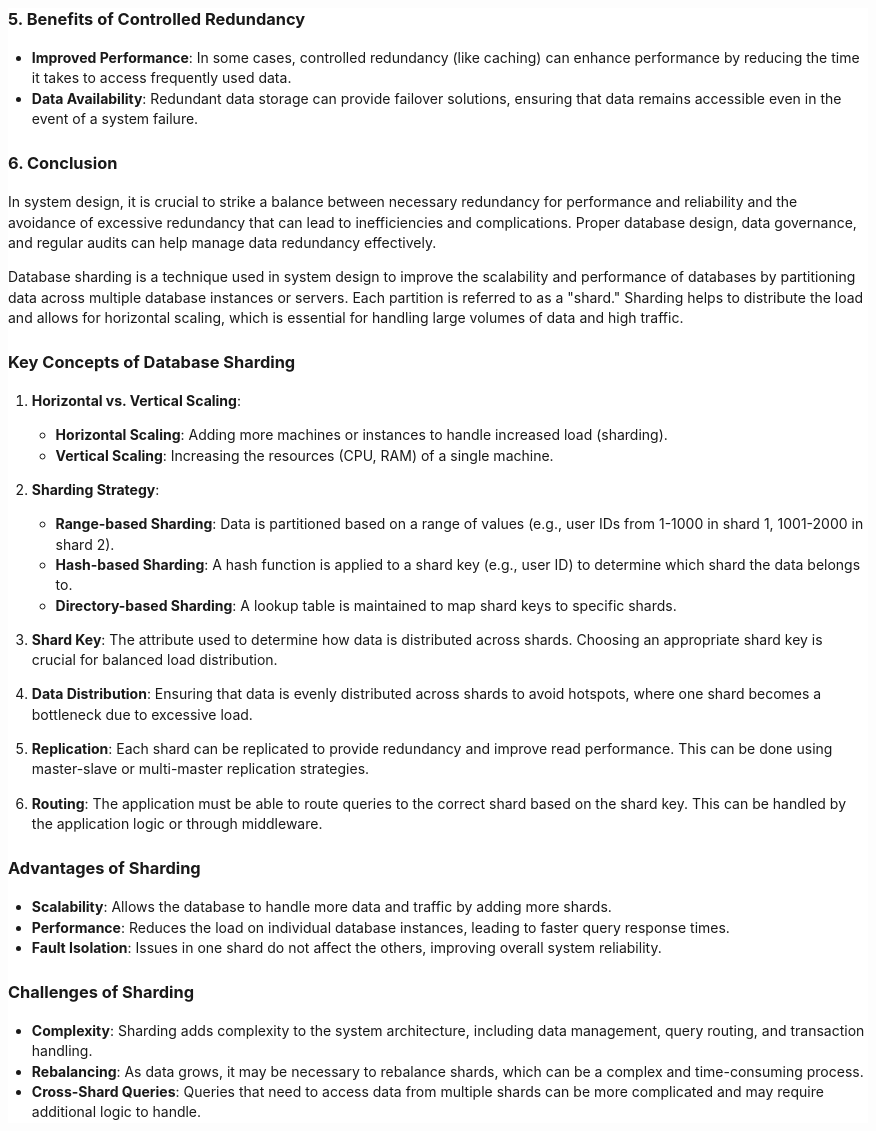 ### 5. **Benefits of Controlled Redundancy**
   - **Improved Performance**: In some cases, controlled redundancy (like caching) can enhance performance by reducing the time it takes to access frequently used data.
   - **Data Availability**: Redundant data storage can provide failover solutions, ensuring that data remains accessible even in the event of a system failure.

### 6. **Conclusion**
In system design, it is crucial to strike a balance between necessary redundancy for performance and reliability and the avoidance of excessive redundancy that can lead to inefficiencies and complications. Proper database design, data governance, and regular audits can help manage data redundancy effectively.

Database sharding is a technique used in system design to improve the scalability and performance of databases by partitioning data across multiple database instances or servers. Each partition is referred to as a "shard." Sharding helps to distribute the load and allows for horizontal scaling, which is essential for handling large volumes of data and high traffic.

### Key Concepts of Database Sharding

1. **Horizontal vs. Vertical Scaling**:
   - **Horizontal Scaling**: Adding more machines or instances to handle increased load (sharding).
   - **Vertical Scaling**: Increasing the resources (CPU, RAM) of a single machine.

2. **Sharding Strategy**:
   - **Range-based Sharding**: Data is partitioned based on a range of values (e.g., user IDs from 1-1000 in shard 1, 1001-2000 in shard 2).
   - **Hash-based Sharding**: A hash function is applied to a shard key (e.g., user ID) to determine which shard the data belongs to.
   - **Directory-based Sharding**: A lookup table is maintained to map shard keys to specific shards.

3. **Shard Key**: The attribute used to determine how data is distributed across shards. Choosing an appropriate shard key is crucial for balanced load distribution.

4. **Data Distribution**: Ensuring that data is evenly distributed across shards to avoid hotspots, where one shard becomes a bottleneck due to excessive load.

5. **Replication**: Each shard can be replicated to provide redundancy and improve read performance. This can be done using master-slave or multi-master replication strategies.

6. **Routing**: The application must be able to route queries to the correct shard based on the shard key. This can be handled by the application logic or through middleware.

### Advantages of Sharding

- **Scalability**: Allows the database to handle more data and traffic by adding more shards.
- **Performance**: Reduces the load on individual database instances, leading to faster query response times.
- **Fault Isolation**: Issues in one shard do not affect the others, improving overall system reliability.

### Challenges of Sharding

- **Complexity**: Sharding adds complexity to the system architecture, including data management, query routing, and transaction handling.
- **Rebalancing**: As data grows, it may be necessary to rebalance shards, which can be a complex and time-consuming process.
- **Cross-Shard Queries**: Queries that need to access data from multiple shards can be more complicated and may require additional logic to handle.
